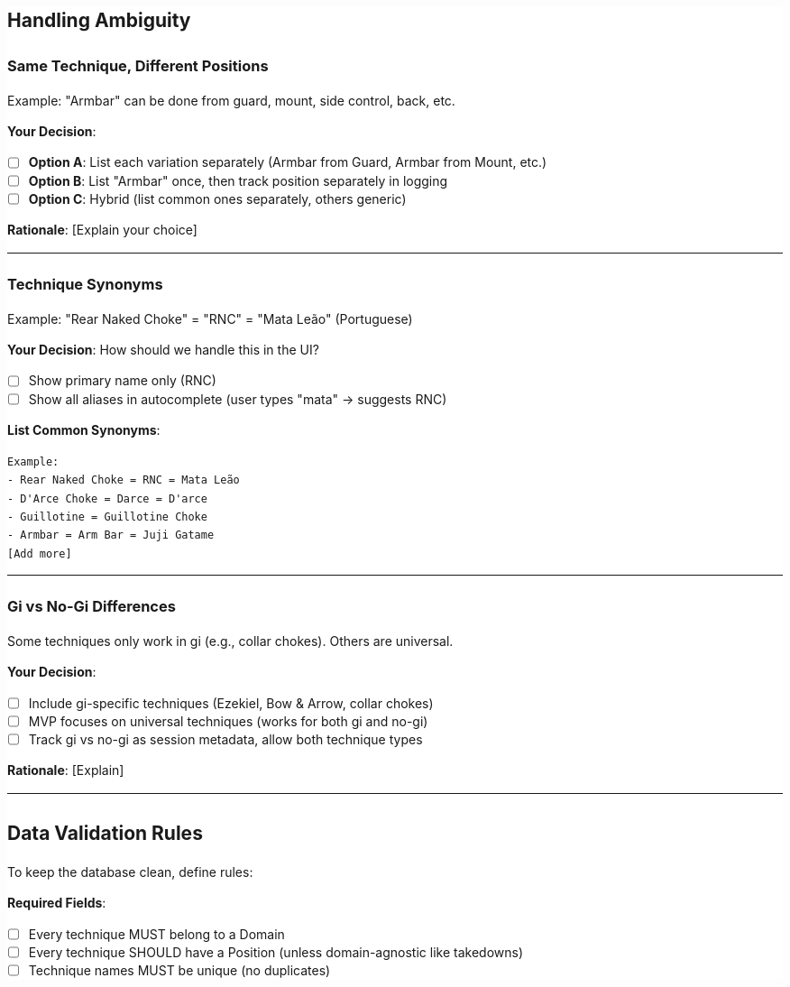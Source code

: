
## Handling Ambiguity

### Same Technique, Different Positions

Example: "Armbar" can be done from guard, mount, side control, back, etc.

**Your Decision**:
- [ ] **Option A**: List each variation separately (Armbar from Guard, Armbar from Mount, etc.)
- [ ] **Option B**: List "Armbar" once, then track position separately in logging
- [ ] **Option C**: Hybrid (list common ones separately, others generic)

**Rationale**: [Explain your choice]

---

### Technique Synonyms

Example: "Rear Naked Choke" = "RNC" = "Mata Leão" (Portuguese)

**Your Decision**: How should we handle this in the UI?
- [ ] Show primary name only (RNC)
- [ ] Show all aliases in autocomplete (user types "mata" → suggests RNC)

**List Common Synonyms**:
```
Example:
- Rear Naked Choke = RNC = Mata Leão
- D'Arce Choke = Darce = D'arce
- Guillotine = Guillotine Choke
- Armbar = Arm Bar = Juji Gatame
[Add more]
```

---

### Gi vs No-Gi Differences

Some techniques only work in gi (e.g., collar chokes). Others are universal.

**Your Decision**:
- [ ] Include gi-specific techniques (Ezekiel, Bow & Arrow, collar chokes)
- [ ] MVP focuses on universal techniques (works for both gi and no-gi)
- [ ] Track gi vs no-gi as session metadata, allow both technique types

**Rationale**: [Explain]

---

## Data Validation Rules

To keep the database clean, define rules:

**Required Fields**:
- [ ] Every technique MUST belong to a Domain
- [ ] Every technique SHOULD have a Position (unless domain-agnostic like takedowns)
- [ ] Technique names MUST be unique (no duplicates)
